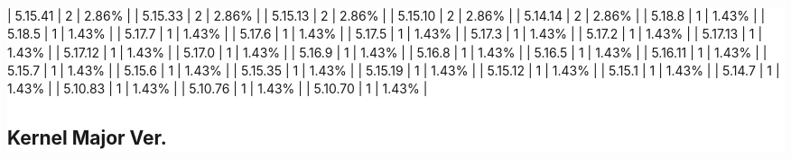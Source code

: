 | 5.15.41 | 2         | 2.86%   |
| 5.15.33 | 2         | 2.86%   |
| 5.15.13 | 2         | 2.86%   |
| 5.15.10 | 2         | 2.86%   |
| 5.14.14 | 2         | 2.86%   |
| 5.18.8  | 1         | 1.43%   |
| 5.18.5  | 1         | 1.43%   |
| 5.17.7  | 1         | 1.43%   |
| 5.17.6  | 1         | 1.43%   |
| 5.17.5  | 1         | 1.43%   |
| 5.17.3  | 1         | 1.43%   |
| 5.17.2  | 1         | 1.43%   |
| 5.17.13 | 1         | 1.43%   |
| 5.17.12 | 1         | 1.43%   |
| 5.17.0  | 1         | 1.43%   |
| 5.16.9  | 1         | 1.43%   |
| 5.16.8  | 1         | 1.43%   |
| 5.16.5  | 1         | 1.43%   |
| 5.16.11 | 1         | 1.43%   |
| 5.15.7  | 1         | 1.43%   |
| 5.15.6  | 1         | 1.43%   |
| 5.15.35 | 1         | 1.43%   |
| 5.15.19 | 1         | 1.43%   |
| 5.15.12 | 1         | 1.43%   |
| 5.15.1  | 1         | 1.43%   |
| 5.14.7  | 1         | 1.43%   |
| 5.10.83 | 1         | 1.43%   |
| 5.10.76 | 1         | 1.43%   |
| 5.10.70 | 1         | 1.43%   |

Kernel Major Ver.
-----------------
